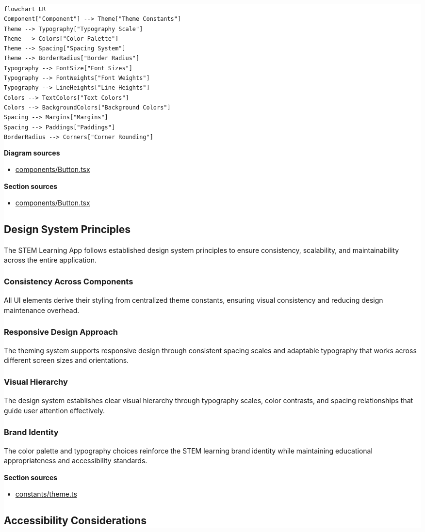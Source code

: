 ```mermaid
flowchart LR
Component["Component"] --> Theme["Theme Constants"]
Theme --> Typography["Typography Scale"]
Theme --> Colors["Color Palette"]
Theme --> Spacing["Spacing System"]
Theme --> BorderRadius["Border Radius"]
Typography --> FontSize["Font Sizes"]
Typography --> FontWeights["Font Weights"]
Typography --> LineHeights["Line Heights"]
Colors --> TextColors["Text Colors"]
Colors --> BackgroundColors["Background Colors"]
Spacing --> Margins["Margins"]
Spacing --> Paddings["Paddings"]
BorderRadius --> Corners["Corner Rounding"]
```

**Diagram sources**
- [components/Button.tsx](file://components/Button.tsx#L103-L165)

**Section sources**
- [components/Button.tsx](file://components/Button.tsx#L1-L167)

## Design System Principles

The STEM Learning App follows established design system principles to ensure consistency, scalability, and maintainability across the entire application.

### Consistency Across Components

All UI elements derive their styling from centralized theme constants, ensuring visual consistency and reducing design maintenance overhead.

### Responsive Design Approach

The theming system supports responsive design through consistent spacing scales and adaptable typography that works across different screen sizes and orientations.

### Visual Hierarchy

The design system establishes clear visual hierarchy through typography scales, color contrasts, and spacing relationships that guide user attention effectively.

### Brand Identity

The color palette and typography choices reinforce the STEM learning brand identity while maintaining educational appropriateness and accessibility standards.

**Section sources**
- [constants/theme.ts](file://constants/theme.ts#L1-L360)

## Accessibility Considerations
